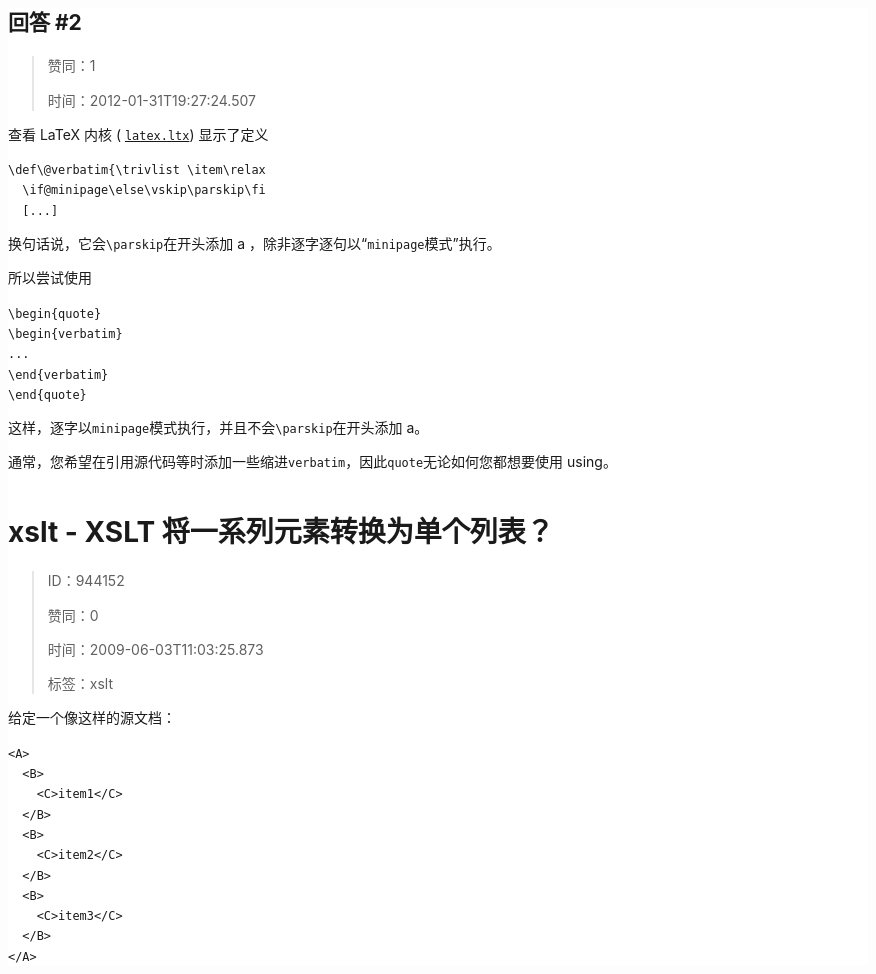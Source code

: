 ## 回答 #2

> 赞同：1
> 
> 时间：2012-01-31T19:27:24.507

查看 LaTeX 内核 ( [`latex.ltx`](http://mirrors.ctan.org/macros/latex/unpacked/latex.ltx)) 显示了定义

```
\def\@verbatim{\trivlist \item\relax
  \if@minipage\else\vskip\parskip\fi
  [...] 
```

换句话说，它会`\parskip`在开头添加 a ，除非逐字逐句以“`minipage`模式”执行。

所以尝试使用

```
\begin{quote}
\begin{verbatim}
...
\end{verbatim}
\end{quote} 
```

这样，逐字以`minipage`模式执行，并且不会`\parskip`在开头添加 a。

通常，您希望在引用源代码等时添加一些缩进`verbatim`，因此`quote`无论如何您都想要使用 using。

# xslt - XSLT 将一系列元素转换为单个列表？

> ID：944152
> 
> 赞同：0
> 
> 时间：2009-06-03T11:03:25.873
> 
> 标签：xslt

给定一个像这样的源文档：

```
<A>
  <B>
    <C>item1</C>
  </B>
  <B>
    <C>item2</C>
  </B>
  <B>
    <C>item3</C>
  </B>
</A> 
```
